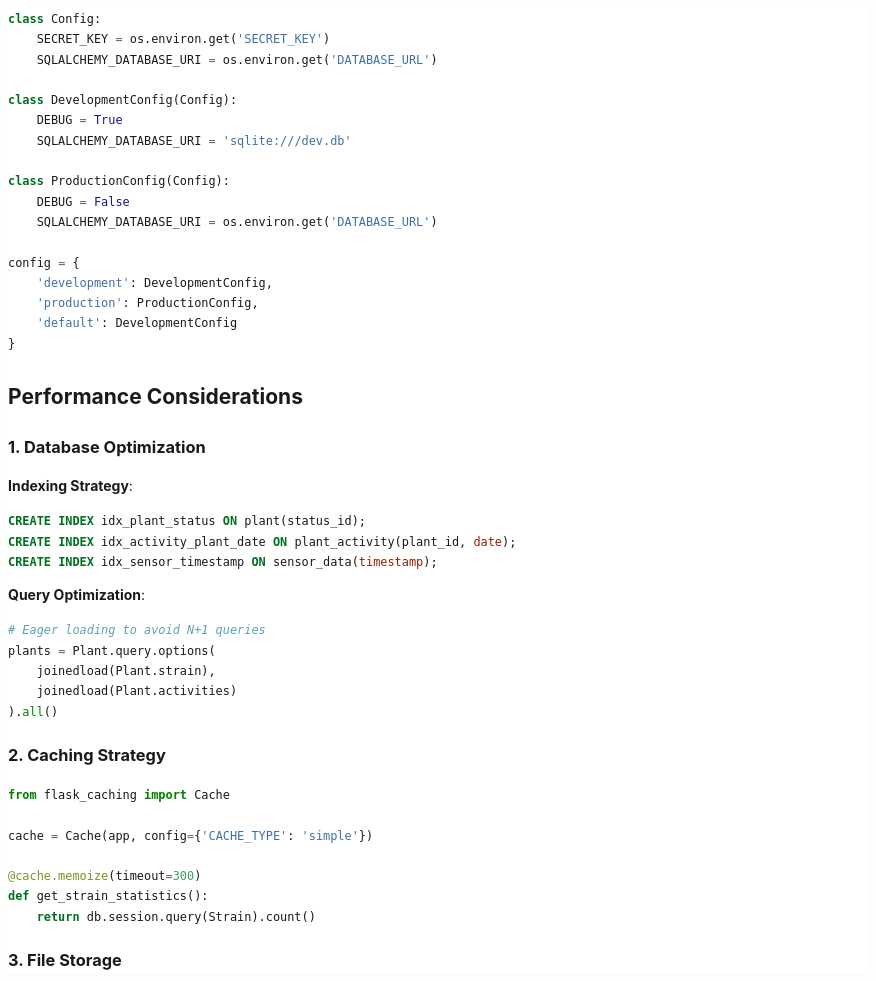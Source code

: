```python
class Config:
    SECRET_KEY = os.environ.get('SECRET_KEY')
    SQLALCHEMY_DATABASE_URI = os.environ.get('DATABASE_URL')
    
class DevelopmentConfig(Config):
    DEBUG = True
    SQLALCHEMY_DATABASE_URI = 'sqlite:///dev.db'
    
class ProductionConfig(Config):
    DEBUG = False
    SQLALCHEMY_DATABASE_URI = os.environ.get('DATABASE_URL')

config = {
    'development': DevelopmentConfig,
    'production': ProductionConfig,
    'default': DevelopmentConfig
}
```

## Performance Considerations

### 1. Database Optimization

**Indexing Strategy**:
```sql
CREATE INDEX idx_plant_status ON plant(status_id);
CREATE INDEX idx_activity_plant_date ON plant_activity(plant_id, date);
CREATE INDEX idx_sensor_timestamp ON sensor_data(timestamp);
```

**Query Optimization**:
```python
# Eager loading to avoid N+1 queries
plants = Plant.query.options(
    joinedload(Plant.strain),
    joinedload(Plant.activities)
).all()
```

### 2. Caching Strategy

```python
from flask_caching import Cache

cache = Cache(app, config={'CACHE_TYPE': 'simple'})

@cache.memoize(timeout=300)
def get_strain_statistics():
    return db.session.query(Strain).count()
```

### 3. File Storage
